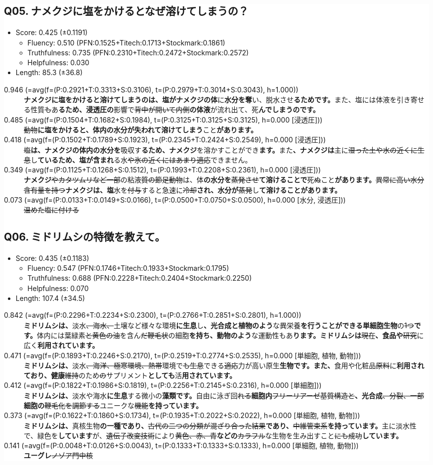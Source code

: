 ## <a name="Q05"></a>Q05. ナメクジに塩をかけるとなぜ溶けてしまうの？

- Score: 0.425 (±0.1191)
  - Fluency: 0.510 (PFN:0.1525+Titech:0.1713+Stockmark:0.1861)
  - Truthfulness: 0.735 (PFN:0.2310+Titech:0.2472+Stockmark:0.2572)
  - Helpfulness: 0.030
- Length: 85.3 (±36.8)

<dl>
<dt>0.946 (=avg(f=(P:0.2921+T:0.3313+S:0.3106), t=(P:0.2979+T:0.3014+S:0.3043), h=1.000))</dt>
<dd><b>ナメクジに塩をかけると溶けてしまうのは、塩がナメクジの体</b>に<b>水分を奪</b>い、脱水させ<b>るためです。</b>また、塩には体液を引き寄せる性質<s>も</s>あ<b>るため、浸透圧の</b>影響で<s>背中が開いて内側</s><b>の体液</b>が流れ出て、死<b>んでしまうのです。</b></dd>
<dt>0.485 (=avg(f=(P:0.1504+T:0.1682+S:0.1984), t=(P:0.3125+T:0.3125+S:0.3125), h=0.000 [浸透圧]))</dt>
<dd><s>動物</s><b>に塩をかけると、体内の水分が失われて溶けてしまう</b>こと<b>があります。</b></dd>
<dt>0.418 (=avg(f=(P:0.1502+T:0.1789+S:0.1923), t=(P:0.2345+T:0.2424+S:0.2549), h=0.000 [浸透圧]))</dt>
<dd><s>塩</s><b>は、ナメクジの体内の水分を</b>吸収す<b>るため、ナメクジ</b>を溶かすことができ<b>ます。</b>また<b>、ナメクジは</b>主に<s>湿った土や水の近くに生息</s>し<b>ているため、塩が含まれ</b>る水<s>や氷の近くにはあまり適応</s>できません。</dd>
<dt>0.349 (=avg(f=(P:0.1125+T:0.1268+S:0.1512), t=(P:0.1993+T:0.2208+S:0.2361), h=0.000 [浸透圧]))</dt>
<dd><b>ナメクジ</b><s>やカタツムリなど一部</s>の粘液<s>質の節足動物</s>は、体<b>の水分を</b><s>蒸発させ</s><b>て溶けることで</b>死<s>ぬ</s>こと<b>があります。</b><s>異常に高い水分含有量を持つ</s><b>ナメクジは、塩</b>水を<s>付与</s>すると急速に<s>冷却</s><b>され、水分が</b><s>蒸発</s>し<b>て溶けることがあります。</b></dd>
<dt>0.073 (=avg(f=(P:0.0133+T:0.0149+S:0.0166), t=(P:0.0500+T:0.0750+S:0.0500), h=0.000 [水分, 浸透圧]))</dt>
<dd><s>温めた塩に付ける</s></dd>
</dl>

## <a name="Q06"></a>Q06. ミドリムシの特徴を教えて。

- Score: 0.435 (±0.1183)
  - Fluency: 0.547 (PFN:0.1746+Titech:0.1933+Stockmark:0.1795)
  - Truthfulness: 0.688 (PFN:0.2228+Titech:0.2404+Stockmark:0.2250)
  - Helpfulness: 0.070
- Length: 107.4 (±34.5)

<dl>
<dt>0.842 (=avg(f=(P:0.2296+T:0.2234+S:0.2300), t=(P:0.2766+T:0.2851+S:0.2801), h=1.000))</dt>
<dd><b>ミドリムシは、</b>淡水<s>、海水、</s>土壌など様々な環境<b>に生息</b>し<b>、光合成と植物のよう</b>な<s>異</s>栄養<b>を行うことができる単細胞生物</b>の<s>1つ</s><b>です。</b>体内には葉緑素<s>と黄色の油</s>を含ん<s>だ鞭毛状</s>の細胞<b>を持ち、動物のよう</b>な運動性もあ<b>ります。ミドリムシは</b><s>現在</s><b>、食品や</b><s>研究</s>に広く<b>利用されています。</b></dd>
<dt>0.471 (=avg(f=(P:0.1893+T:0.2246+S:0.2170), t=(P:0.2519+T:0.2774+S:0.2535), h=0.000 [単細胞, 植物, 動物]))</dt>
<dd><b>ミドリムシは、</b>淡水<s>、海洋、極寒環境、熱帯</s>環境で<s>も生息</s>できる<s>適応</s>力が高い原生<b>生物です。また、</b>食用や化粧品<s>原料</s>に<b>利用されており、健康</b><s>維持</s>のため<s>の</s>サプリメント<b>としても</b>活<b>用されています。</b></dd>
<dt>0.412 (=avg(f=(P:0.1822+T:0.1986+S:0.1819), t=(P:0.2256+T:0.2145+S:0.2316), h=0.000 [単細胞]))</dt>
<dd><b>ミドリムシは、</b>淡水や海水<b>に生息</b>する微小の<b>藻類です。</b>自由に泳ぎ回<s>れる</s><b>細胞内</b><s>フリーリアーゼ基質構造と</s><b>、光合成</b><s>、分裂、一部</s><b>細胞の</b><s>鞭毛化を調節する</s>ユニークな<s>機能</s><b>を持っています。</b></dd>
<dt>0.373 (=avg(f=(P:0.1622+T:0.1860+S:0.1734), t=(P:0.1935+T:0.2022+S:0.2022), h=0.000 [単細胞, 植物, 動物]))</dt>
<dd><b>ミドリムシは、</b>真核生物<b>の一種であり、</b><s>古代の二つの分類が混ざり合った結果</s><b>であり、</b><s>中維管束系</s><b>を持っています。</b>主に淡水性で、緑色を<b>しています</b>が、<s>遺伝子改変技術</s>により<s>黄色、赤、青</s><b>などの</b><s>カラフル</s>な生物を生み出すこと<s>にも成功</s><b>しています。</b></dd>
<dt>0.141 (=avg(f=(P:0.0048+T:0.0126+S:0.0043), t=(P:0.1333+T:0.1333+S:0.1333), h=0.000 [単細胞, 植物, 動物]))</dt>
<dd><b>ユーグレ</b><s>ノゾア門中核</s></dd>
</dl>
